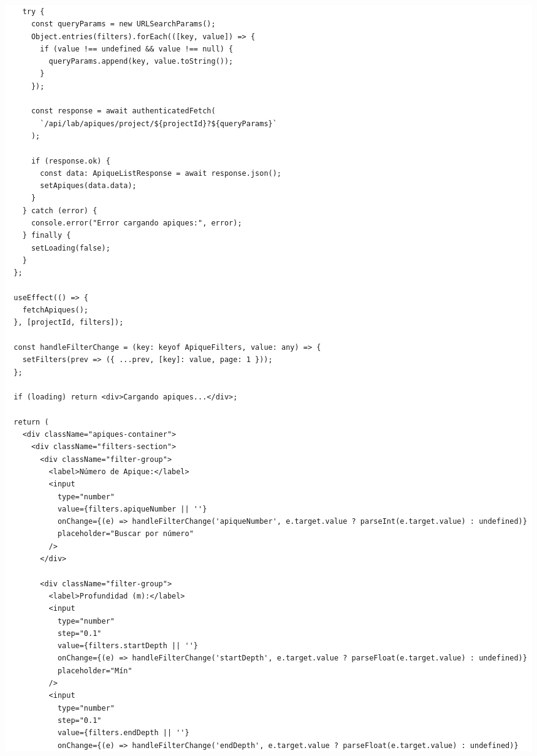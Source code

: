 ```tsx
    try {
      const queryParams = new URLSearchParams();
      Object.entries(filters).forEach(([key, value]) => {
        if (value !== undefined && value !== null) {
          queryParams.append(key, value.toString());
        }
      });

      const response = await authenticatedFetch(
        `/api/lab/apiques/project/${projectId}?${queryParams}`
      );

      if (response.ok) {
        const data: ApiqueListResponse = await response.json();
        setApiques(data.data);
      }
    } catch (error) {
      console.error("Error cargando apiques:", error);
    } finally {
      setLoading(false);
    }
  };

  useEffect(() => {
    fetchApiques();
  }, [projectId, filters]);

  const handleFilterChange = (key: keyof ApiqueFilters, value: any) => {
    setFilters(prev => ({ ...prev, [key]: value, page: 1 }));
  };

  if (loading) return <div>Cargando apiques...</div>;

  return (
    <div className="apiques-container">
      <div className="filters-section">
        <div className="filter-group">
          <label>Número de Apique:</label>
          <input
            type="number"
            value={filters.apiqueNumber || ''}
            onChange={(e) => handleFilterChange('apiqueNumber', e.target.value ? parseInt(e.target.value) : undefined)}
            placeholder="Buscar por número"
          />
        </div>

        <div className="filter-group">
          <label>Profundidad (m):</label>
          <input
            type="number"
            step="0.1"
            value={filters.startDepth || ''}
            onChange={(e) => handleFilterChange('startDepth', e.target.value ? parseFloat(e.target.value) : undefined)}
            placeholder="Mín"
          />
          <input
            type="number"
            step="0.1"
            value={filters.endDepth || ''}
            onChange={(e) => handleFilterChange('endDepth', e.target.value ? parseFloat(e.target.value) : undefined)}
```